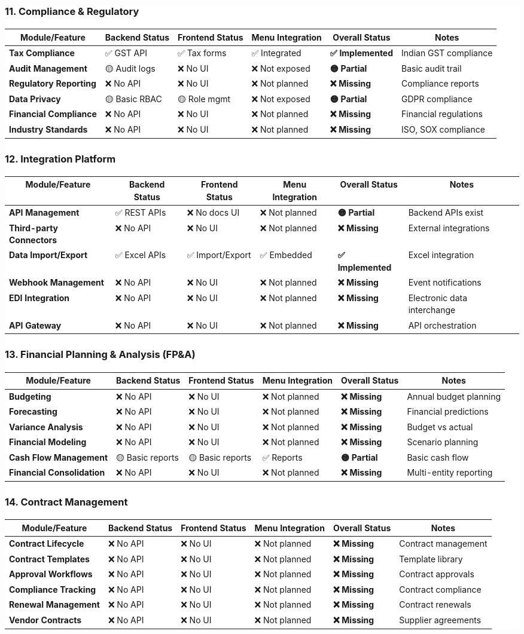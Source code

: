 ### 11. Compliance & Regulatory

| Module/Feature | Backend Status | Frontend Status | Menu Integration | Overall Status | Notes |
|---------------|---------------|----------------|-----------------|---------------|-------|
| **Tax Compliance** | ✅ GST API | ✅ Tax forms | ✅ Integrated | **✅ Implemented** | Indian GST compliance |
| **Audit Management** | 🟡 Audit logs | ❌ No UI | ❌ Not exposed | **🟡 Partial** | Basic audit trail |
| **Regulatory Reporting** | ❌ No API | ❌ No UI | ❌ Not planned | **❌ Missing** | Compliance reports |
| **Data Privacy** | 🟡 Basic RBAC | 🟡 Role mgmt | ❌ Not exposed | **🟡 Partial** | GDPR compliance |
| **Financial Compliance** | ❌ No API | ❌ No UI | ❌ Not planned | **❌ Missing** | Financial regulations |
| **Industry Standards** | ❌ No API | ❌ No UI | ❌ Not planned | **❌ Missing** | ISO, SOX compliance |

### 12. Integration Platform

| Module/Feature | Backend Status | Frontend Status | Menu Integration | Overall Status | Notes |
|---------------|---------------|----------------|-----------------|---------------|-------|
| **API Management** | ✅ REST APIs | ❌ No docs UI | ❌ Not planned | **🟡 Partial** | Backend APIs exist |
| **Third-party Connectors** | ❌ No API | ❌ No UI | ❌ Not planned | **❌ Missing** | External integrations |
| **Data Import/Export** | ✅ Excel APIs | ✅ Import/Export | ✅ Embedded | **✅ Implemented** | Excel integration |
| **Webhook Management** | ❌ No API | ❌ No UI | ❌ Not planned | **❌ Missing** | Event notifications |
| **EDI Integration** | ❌ No API | ❌ No UI | ❌ Not planned | **❌ Missing** | Electronic data interchange |
| **API Gateway** | ❌ No API | ❌ No UI | ❌ Not planned | **❌ Missing** | API orchestration |

### 13. Financial Planning & Analysis (FP&A)

| Module/Feature | Backend Status | Frontend Status | Menu Integration | Overall Status | Notes |
|---------------|---------------|----------------|-----------------|---------------|-------|
| **Budgeting** | ❌ No API | ❌ No UI | ❌ Not planned | **❌ Missing** | Annual budget planning |
| **Forecasting** | ❌ No API | ❌ No UI | ❌ Not planned | **❌ Missing** | Financial predictions |
| **Variance Analysis** | ❌ No API | ❌ No UI | ❌ Not planned | **❌ Missing** | Budget vs actual |
| **Financial Modeling** | ❌ No API | ❌ No UI | ❌ Not planned | **❌ Missing** | Scenario planning |
| **Cash Flow Management** | 🟡 Basic reports | 🟡 Basic reports | ✅ Reports | **🟡 Partial** | Basic cash flow |
| **Financial Consolidation** | ❌ No API | ❌ No UI | ❌ Not planned | **❌ Missing** | Multi-entity reporting |

### 14. Contract Management

| Module/Feature | Backend Status | Frontend Status | Menu Integration | Overall Status | Notes |
|---------------|---------------|----------------|-----------------|---------------|-------|
| **Contract Lifecycle** | ❌ No API | ❌ No UI | ❌ Not planned | **❌ Missing** | Contract management |
| **Contract Templates** | ❌ No API | ❌ No UI | ❌ Not planned | **❌ Missing** | Template library |
| **Approval Workflows** | ❌ No API | ❌ No UI | ❌ Not planned | **❌ Missing** | Contract approvals |
| **Compliance Tracking** | ❌ No API | ❌ No UI | ❌ Not planned | **❌ Missing** | Contract compliance |
| **Renewal Management** | ❌ No API | ❌ No UI | ❌ Not planned | **❌ Missing** | Contract renewals |
| **Vendor Contracts** | ❌ No API | ❌ No UI | ❌ Not planned | **❌ Missing** | Supplier agreements |
